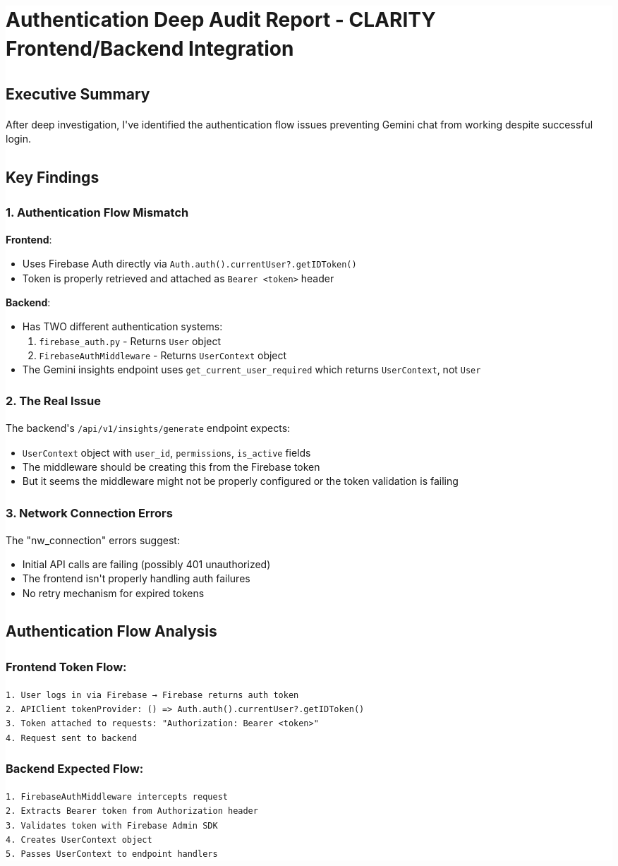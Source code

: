 # Authentication Deep Audit Report - CLARITY Frontend/Backend Integration

## Executive Summary

After deep investigation, I've identified the authentication flow issues preventing Gemini chat from working despite successful login.

## Key Findings

### 1. Authentication Flow Mismatch

**Frontend**: 
- Uses Firebase Auth directly via `Auth.auth().currentUser?.getIDToken()`
- Token is properly retrieved and attached as `Bearer <token>` header

**Backend**:
- Has TWO different authentication systems:
  1. `firebase_auth.py` - Returns `User` object
  2. `FirebaseAuthMiddleware` - Returns `UserContext` object
- The Gemini insights endpoint uses `get_current_user_required` which returns `UserContext`, not `User`

### 2. The Real Issue

The backend's `/api/v1/insights/generate` endpoint expects:
- `UserContext` object with `user_id`, `permissions`, `is_active` fields
- The middleware should be creating this from the Firebase token
- But it seems the middleware might not be properly configured or the token validation is failing

### 3. Network Connection Errors

The "nw_connection" errors suggest:
- Initial API calls are failing (possibly 401 unauthorized)
- The frontend isn't properly handling auth failures
- No retry mechanism for expired tokens

## Authentication Flow Analysis

### Frontend Token Flow:
```
1. User logs in via Firebase → Firebase returns auth token
2. APIClient tokenProvider: () => Auth.auth().currentUser?.getIDToken()
3. Token attached to requests: "Authorization: Bearer <token>"
4. Request sent to backend
```

### Backend Expected Flow:
```
1. FirebaseAuthMiddleware intercepts request
2. Extracts Bearer token from Authorization header
3. Validates token with Firebase Admin SDK
4. Creates UserContext object
5. Passes UserContext to endpoint handlers
```
